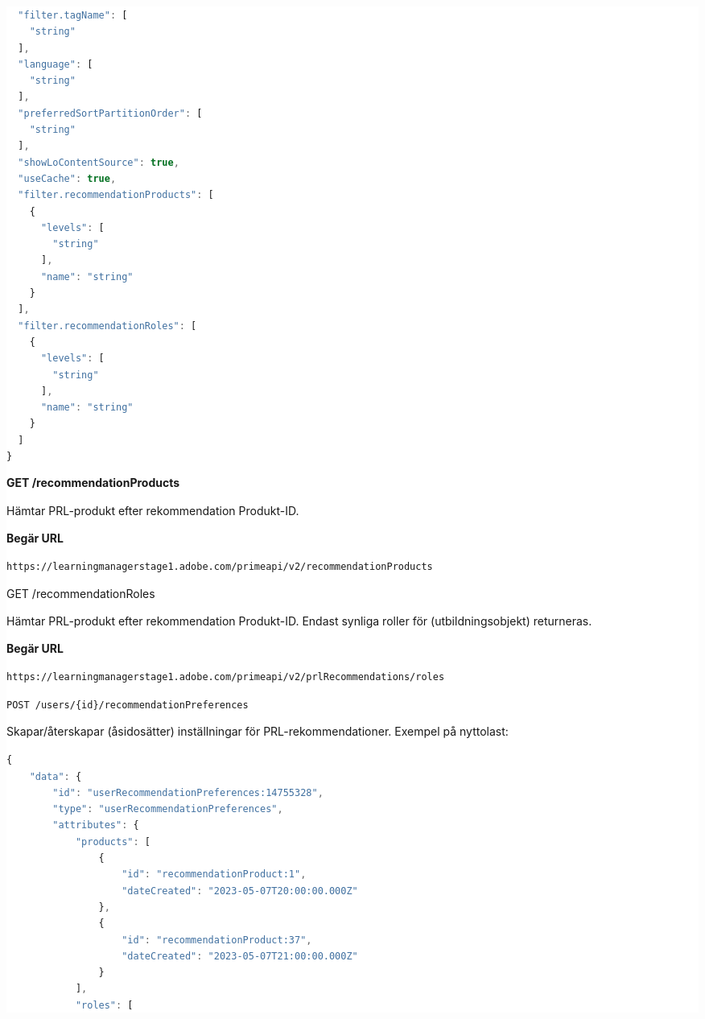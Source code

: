 ```javascript {line-numbers="true"}
  "filter.tagName": [
    "string"
  ],
  "language": [
    "string"
  ],
  "preferredSortPartitionOrder": [
    "string"
  ],
  "showLoContentSource": true,
  "useCache": true,
  "filter.recommendationProducts": [
    {
      "levels": [
        "string"
      ],
      "name": "string"
    }
  ],
  "filter.recommendationRoles": [
    {
      "levels": [
        "string"
      ],
      "name": "string"
    }
  ]
}
```

**GET /recommendationProducts**

Hämtar PRL-produkt efter rekommendation Produkt-ID.

**Begär URL**

`https://learningmanagerstage1.adobe.com/primeapi/v2/recommendationProducts`

GET /recommendationRoles

Hämtar PRL-produkt efter rekommendation Produkt-ID. Endast synliga roller för (utbildningsobjekt) returneras.

**Begär URL**

`https://learningmanagerstage1.adobe.com/primeapi/v2/prlRecommendations/roles`

`POST /users/{id}/recommendationPreferences`

Skapar/återskapar (åsidosätter) inställningar för PRL-rekommendationer. Exempel på nyttolast:

```javascript {line-numbers="true"}
{
    "data": {
        "id": "userRecommendationPreferences:14755328",
        "type": "userRecommendationPreferences",
        "attributes": {
            "products": [
                {
                    "id": "recommendationProduct:1",
                    "dateCreated": "2023-05-07T20:00:00.000Z"
                },
                {
                    "id": "recommendationProduct:37",
                    "dateCreated": "2023-05-07T21:00:00.000Z"
                }
            ],
            "roles": [
```